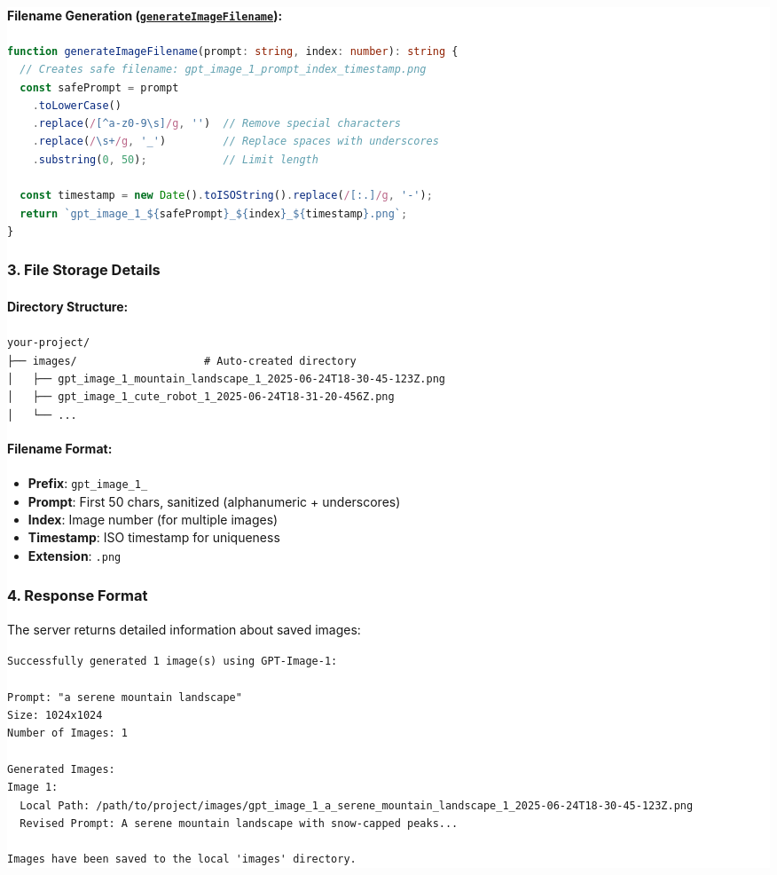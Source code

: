 #### **Filename Generation** ([`generateImageFilename`](src/index.ts:49-57)):
```typescript
function generateImageFilename(prompt: string, index: number): string {
  // Creates safe filename: gpt_image_1_prompt_index_timestamp.png
  const safePrompt = prompt
    .toLowerCase()
    .replace(/[^a-z0-9\s]/g, '')  // Remove special characters
    .replace(/\s+/g, '_')         // Replace spaces with underscores
    .substring(0, 50);            // Limit length
  
  const timestamp = new Date().toISOString().replace(/[:.]/g, '-');
  return `gpt_image_1_${safePrompt}_${index}_${timestamp}.png`;
}
```

### **3. File Storage Details**

#### **Directory Structure:**
```
your-project/
├── images/                    # Auto-created directory
│   ├── gpt_image_1_mountain_landscape_1_2025-06-24T18-30-45-123Z.png
│   ├── gpt_image_1_cute_robot_1_2025-06-24T18-31-20-456Z.png
│   └── ...
```

#### **Filename Format:**
- **Prefix**: `gpt_image_1_`
- **Prompt**: First 50 chars, sanitized (alphanumeric + underscores)
- **Index**: Image number (for multiple images)
- **Timestamp**: ISO timestamp for uniqueness
- **Extension**: `.png`

### **4. Response Format**

The server returns detailed information about saved images:
```
Successfully generated 1 image(s) using GPT-Image-1:

Prompt: "a serene mountain landscape"
Size: 1024x1024
Number of Images: 1

Generated Images:
Image 1:
  Local Path: /path/to/project/images/gpt_image_1_a_serene_mountain_landscape_1_2025-06-24T18-30-45-123Z.png
  Revised Prompt: A serene mountain landscape with snow-capped peaks...

Images have been saved to the local 'images' directory.
```
